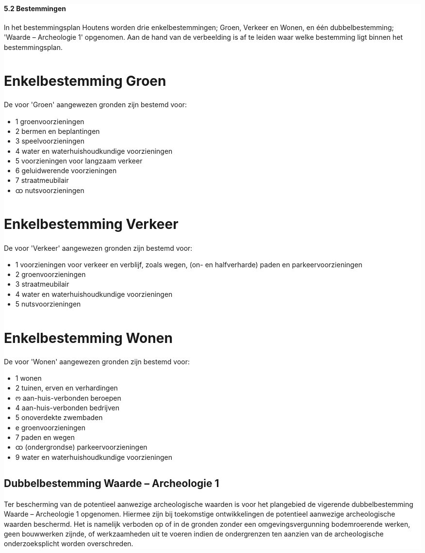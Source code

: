 #### 5.2 Bestemmingen

ln het bestemmingsplan Houtens worden drie enkelbestemmingen; Groen, Verkeer en Wonen, en één dubbelbestemming; 'Waarde – Archeologie 1' opgenomen. Aan de hand van de verbeelding is af te leiden waar welke bestemming ligt binnen het bestemmingsplan.

# Enkelbestemming Groen

De voor 'Groen' aangewezen gronden zijn bestemd voor:

- 1 groenvoorzieningen
- 2 bermen en beplantingen
- 3 speelvoorzieningen
- 4 water en waterhuishoudkundige voorzieningen
- 5 voorzieningen voor langzaam verkeer
- 6 geluidwerende voorzieningen
- 7 straatmeubilair
- ထ nutsvoorzieningen

# Enkelbestemming Verkeer

De voor 'Verkeer' aangewezen gronden zijn bestemd voor:

- 1 voorzieningen voor verkeer en verblijf, zoals wegen, (on- en halfverharde) paden en parkeervoorzieningen
- 2 groenvoorzieningen
- 3 straatmeubilair
- 4 water en waterhuishoudkundige voorzieningen
- 5 nutsvoorzieningen

# Enkelbestemming Wonen

De voor 'Wonen' aangewezen gronden zijn bestemd voor:

- 1 wonen
- 2 tuinen, erven en verhardingen
- ო aan-huis-verbonden beroepen
- 4 aan-huis-verbonden bedrijven
- 5 onoverdekte zwembaden
- e groenvoorzieningen
- 7 paden en wegen
- ထ (ondergrondse) parkeervoorzieningen
- 9 water en waterhuishoudkundige voorzieningen

## Dubbelbestemming Waarde – Archeologie 1

Ter bescherming van de potentieel aanwezige archeologische waarden is voor het plangebied de vigerende dubbelbestemming Waarde – Archeologie 1 opgenomen. Hiermee zijn bij toekomstige ontwikkelingen de potentieel aanwezige archeologische waarden beschermd. Het is namelijk verboden op of in de gronden zonder een omgevingsvergunning bodemroerende werken, geen bouwwerken zijnde, of werkzaamheden uit te voeren indien de ondergrenzen ten aanzien van de archeologische onderzoeksplicht worden overschreden.
